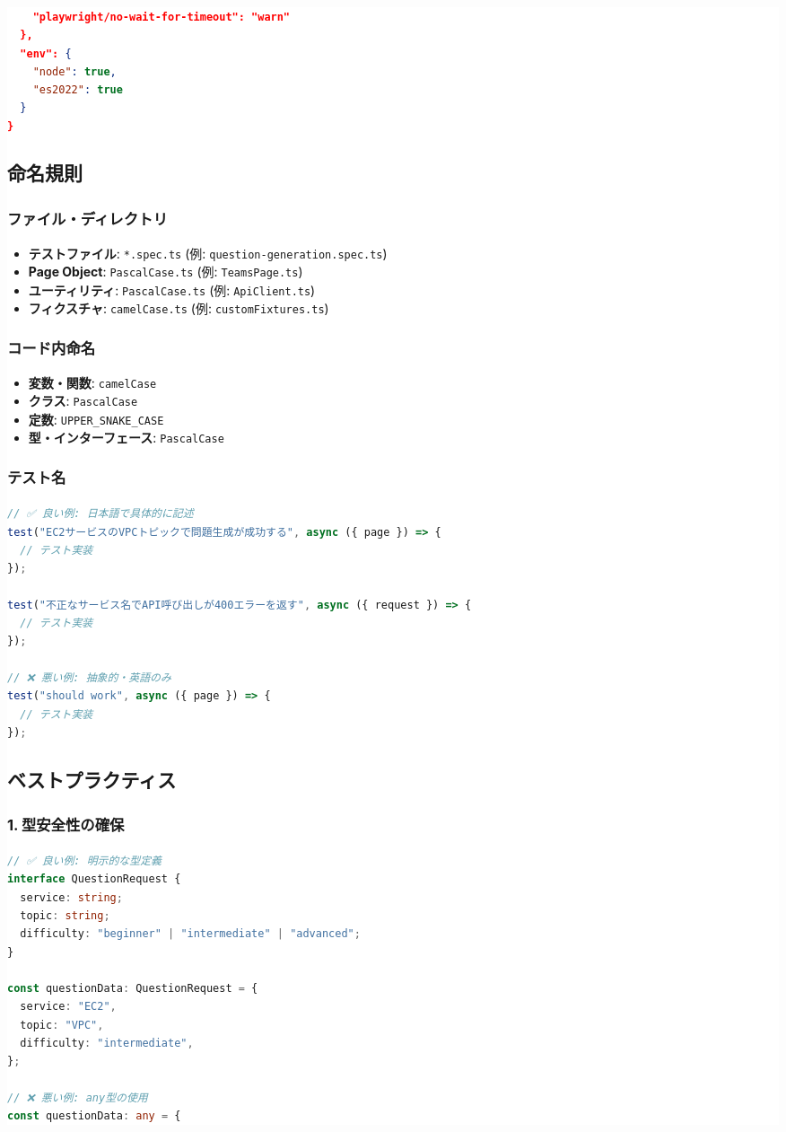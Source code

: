 ```json
    "playwright/no-wait-for-timeout": "warn"
  },
  "env": {
    "node": true,
    "es2022": true
  }
}
```

## 命名規則

### ファイル・ディレクトリ

- **テストファイル**: `*.spec.ts` (例: `question-generation.spec.ts`)
- **Page Object**: `PascalCase.ts` (例: `TeamsPage.ts`)
- **ユーティリティ**: `PascalCase.ts` (例: `ApiClient.ts`)
- **フィクスチャ**: `camelCase.ts` (例: `customFixtures.ts`)

### コード内命名

- **変数・関数**: `camelCase`
- **クラス**: `PascalCase`
- **定数**: `UPPER_SNAKE_CASE`
- **型・インターフェース**: `PascalCase`

### テスト名

```typescript
// ✅ 良い例: 日本語で具体的に記述
test("EC2サービスのVPCトピックで問題生成が成功する", async ({ page }) => {
  // テスト実装
});

test("不正なサービス名でAPI呼び出しが400エラーを返す", async ({ request }) => {
  // テスト実装
});

// ❌ 悪い例: 抽象的・英語のみ
test("should work", async ({ page }) => {
  // テスト実装
});
```

## ベストプラクティス

### 1. 型安全性の確保

```typescript
// ✅ 良い例: 明示的な型定義
interface QuestionRequest {
  service: string;
  topic: string;
  difficulty: "beginner" | "intermediate" | "advanced";
}

const questionData: QuestionRequest = {
  service: "EC2",
  topic: "VPC",
  difficulty: "intermediate",
};

// ❌ 悪い例: any型の使用
const questionData: any = {
```